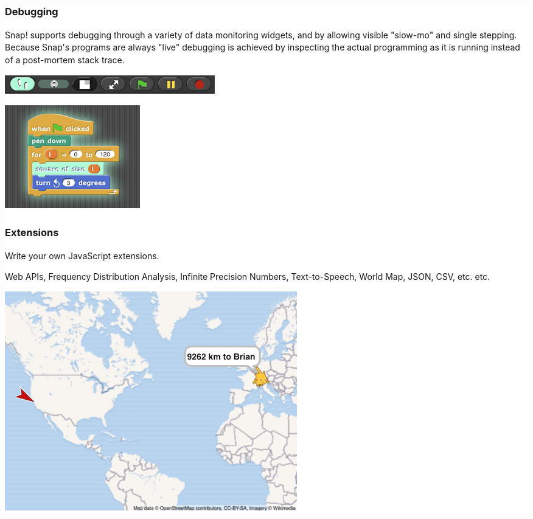 

### Debugging

Snap! supports debugging through a variety of data monitoring widgets, and by allowing visible "slow-mo" and single stepping. Because Snap's programs are always "live" debugging is achieved by inspecting the actual programming as it is running instead of a post-mortem stack trace.

![The menu bar where the execution of a Snap! project is controlled. There is a pressed button with a footsteps icon and a slider beside it (set half-way), signifying the project to execute at a considerably slower speed.](img/controls.png)

![When the "slow-mo" (or single stepping) slider is set, the block which is currently executing is highlighted in a bright cyan-green color. In an example script, the "square of size (i)" block is highlighted. The entire script itself is also glowing, showing that it is actively running.](img/visible_stepping.png)



### Extensions

Write your own JavaScript extensions.

Web APIs, Frequency Distribution Analysis, Infinite Precision Numbers, Text-to-Speech, World Map, JSON, CSV, etc. etc.

![The stage of a program demonstrating a "world map" JavaScript extension, pin-pointing two characters on a 2D map of the Western Hemisphere; one of them (a character named Alonzo) says the real-world distance to the other (a Logo-style turtle sprite): "9262 km to Brian".](img/maps.png)
